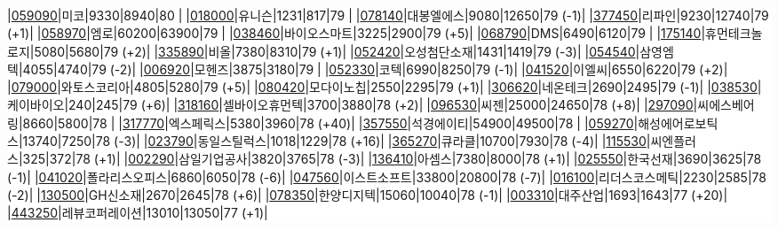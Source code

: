 |[059090](https://finance.daum.net/quotes/A059090)|미코|9330|8940|80 |
|[018000](https://finance.daum.net/quotes/A018000)|유니슨|1231|817|79 |
|[078140](https://finance.daum.net/quotes/A078140)|대봉엘에스|9080|12650|79 (-1)|
|[377450](https://finance.daum.net/quotes/A377450)|리파인|9230|12740|79 (+1)|
|[058970](https://finance.daum.net/quotes/A058970)|엠로|60200|63900|79 |
|[038460](https://finance.daum.net/quotes/A038460)|바이오스마트|3225|2900|79 (+5)|
|[068790](https://finance.daum.net/quotes/A068790)|DMS|6490|6120|79 |
|[175140](https://finance.daum.net/quotes/A175140)|휴먼테크놀로지|5080|5680|79 (+2)|
|[335890](https://finance.daum.net/quotes/A335890)|비올|7380|8310|79 (+1)|
|[052420](https://finance.daum.net/quotes/A052420)|오성첨단소재|1431|1419|79 (-3)|
|[054540](https://finance.daum.net/quotes/A054540)|삼영엠텍|4055|4740|79 (-2)|
|[006920](https://finance.daum.net/quotes/A006920)|모헨즈|3875|3180|79 |
|[052330](https://finance.daum.net/quotes/A052330)|코텍|6990|8250|79 (-1)|
|[041520](https://finance.daum.net/quotes/A041520)|이엘씨|6550|6220|79 (+2)|
|[079000](https://finance.daum.net/quotes/A079000)|와토스코리아|4805|5280|79 (+5)|
|[080420](https://finance.daum.net/quotes/A080420)|모다이노칩|2550|2295|79 (+1)|
|[306620](https://finance.daum.net/quotes/A306620)|네온테크|2690|2495|79 (-1)|
|[038530](https://finance.daum.net/quotes/A038530)|케이바이오|240|245|79 (+6)|
|[318160](https://finance.daum.net/quotes/A318160)|셀바이오휴먼텍|3700|3880|78 (+2)|
|[096530](https://finance.daum.net/quotes/A096530)|씨젠|25000|24650|78 (+8)|
|[297090](https://finance.daum.net/quotes/A297090)|씨에스베어링|8660|5800|78 |
|[317770](https://finance.daum.net/quotes/A317770)|엑스페릭스|5380|3960|78 (+40)|
|[357550](https://finance.daum.net/quotes/A357550)|석경에이티|54900|49500|78 |
|[059270](https://finance.daum.net/quotes/A059270)|해성에어로보틱스|13740|7250|78 (-3)|
|[023790](https://finance.daum.net/quotes/A023790)|동일스틸럭스|1018|1229|78 (+16)|
|[365270](https://finance.daum.net/quotes/A365270)|큐라클|10700|7930|78 (-4)|
|[115530](https://finance.daum.net/quotes/A115530)|씨엔플러스|325|372|78 (+1)|
|[002290](https://finance.daum.net/quotes/A002290)|삼일기업공사|3820|3765|78 (-3)|
|[136410](https://finance.daum.net/quotes/A136410)|아셈스|7380|8000|78 (+1)|
|[025550](https://finance.daum.net/quotes/A025550)|한국선재|3690|3625|78 (-1)|
|[041020](https://finance.daum.net/quotes/A041020)|폴라리스오피스|6860|6050|78 (-6)|
|[047560](https://finance.daum.net/quotes/A047560)|이스트소프트|33800|20800|78 (-7)|
|[016100](https://finance.daum.net/quotes/A016100)|리더스코스메틱|2230|2585|78 (-2)|
|[130500](https://finance.daum.net/quotes/A130500)|GH신소재|2670|2645|78 (+6)|
|[078350](https://finance.daum.net/quotes/A078350)|한양디지텍|15060|10040|78 (-1)|
|[003310](https://finance.daum.net/quotes/A003310)|대주산업|1693|1643|77 (+20)|
|[443250](https://finance.daum.net/quotes/A443250)|레뷰코퍼레이션|13010|13050|77 (+1)|